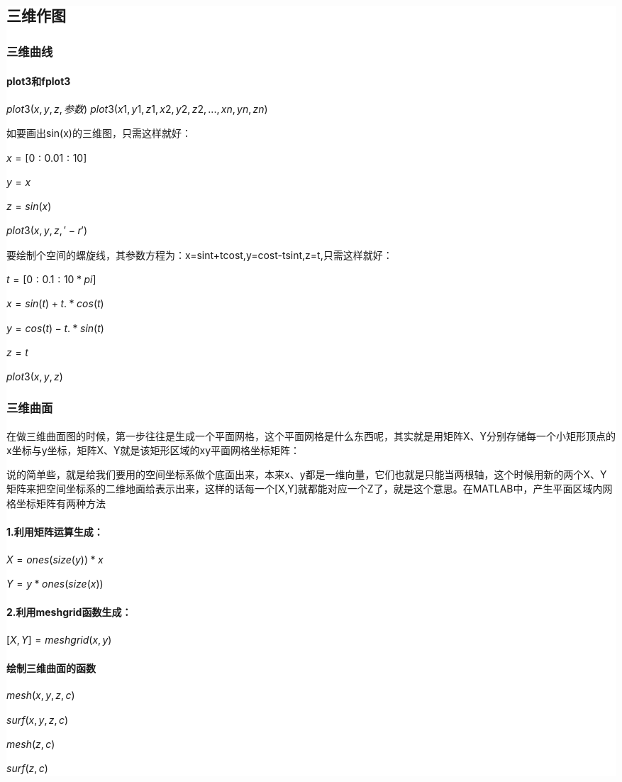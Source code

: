 ## 三维作图

### 三维曲线

#### plot3和fplot3

$plot3(x,y,z,参数)$
$plot3(x1,y1,z1,x2,y2,z2,...,xn,yn,zn)$

如要画出sin(x)的三维图，只需这样就好：

 $x = [0:0.01:10]$

 $y = x$

 $z = sin(x)$

 $plot3(x,y,z,'-r')$



 要绘制个空间的螺旋线，其参数方程为：x=sint+tcost,y=cost-tsint,z=t,只需这样就好：

 $t = [0:0.1:10*pi]$

 $x = sin(t)+t.*cos(t)$

 $y = cos(t)-t.*sin(t)$

 $z = t$

 $plot3(x,y,z)$



### 三维曲面

在做三维曲面图的时候，第一步往往是生成一个平面网格，这个平面网格是什么东西呢，其实就是用矩阵X、Y分别存储每一个小矩形顶点的x坐标与y坐标，矩阵X、Y就是该矩形区域的xy平面网格坐标矩阵：

说的简单些，就是给我们要用的空间坐标系做个底面出来，本来x、y都是一维向量，它们也就是只能当两根轴，这个时候用新的两个X、Y矩阵来把空间坐标系的二维地面给表示出来，这样的话每一个[X,Y]就都能对应一个Z了，就是这个意思。在MATLAB中，产生平面区域内网格坐标矩阵有两种方法

#### 1.利用矩阵运算生成：

 $X = ones(size(y))*x$

 $Y = y*ones(size(x))$

#### 2.利用meshgrid函数生成：
 
 $[X,Y] = meshgrid(x,y)$

#### 绘制三维曲面的函数

$mesh(x,y,z,c)$

$surf(x,y,z,c)$

$mesh(z,c)$

$surf(z,c)$

